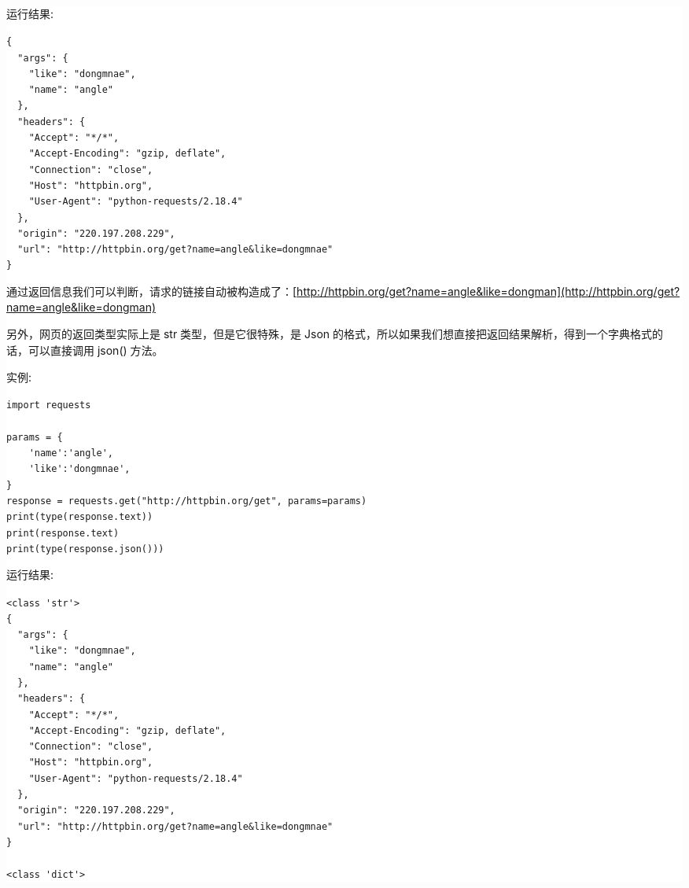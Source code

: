 运行结果:

```
{
  "args": {
    "like": "dongmnae", 
    "name": "angle"
  }, 
  "headers": {
    "Accept": "*/*", 
    "Accept-Encoding": "gzip, deflate", 
    "Connection": "close", 
    "Host": "httpbin.org", 
    "User-Agent": "python-requests/2.18.4"
  }, 
  "origin": "220.197.208.229", 
  "url": "http://httpbin.org/get?name=angle&like=dongmnae"
}
```

通过返回信息我们可以判断，请求的链接自动被构造成了：[http://httpbin.org/get?name=angle&like=dongman](http://httpbin.org/get?name=angle&like=dongman)

另外，网页的返回类型实际上是 str 类型，但是它很特殊，是 Json 的格式，所以如果我们想直接把返回结果解析，得到一个字典格式的话，可以直接调用 json\(\) 方法。

实例:

```
import requests

params = {
    'name':'angle',
    'like':'dongmnae',
}
response = requests.get("http://httpbin.org/get", params=params)
print(type(response.text))
print(response.text)
print(type(response.json()))
```

运行结果:

```
<class 'str'>
{
  "args": {
    "like": "dongmnae", 
    "name": "angle"
  }, 
  "headers": {
    "Accept": "*/*", 
    "Accept-Encoding": "gzip, deflate", 
    "Connection": "close", 
    "Host": "httpbin.org", 
    "User-Agent": "python-requests/2.18.4"
  }, 
  "origin": "220.197.208.229", 
  "url": "http://httpbin.org/get?name=angle&like=dongmnae"
}

<class 'dict'>
```
